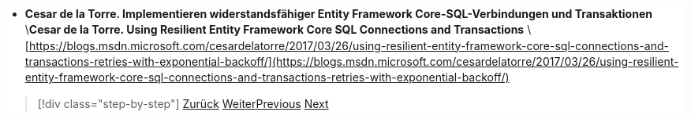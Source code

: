 - <span data-ttu-id="8c9f0-125">**Cesar de la Torre. Implementieren widerstandsfähiger Entity Framework Core-SQL-Verbindungen und Transaktionen** \\</span><span class="sxs-lookup"><span data-stu-id="8c9f0-125">**Cesar de la Torre. Using Resilient Entity Framework Core SQL Connections and Transactions** \\</span></span>
  [https://blogs.msdn.microsoft.com/cesardelatorre/2017/03/26/using-resilient-entity-framework-core-sql-connections-and-transactions-retries-with-exponential-backoff/](https://blogs.msdn.microsoft.com/cesardelatorre/2017/03/26/using-resilient-entity-framework-core-sql-connections-and-transactions-retries-with-exponential-backoff/)

>[!div class="step-by-step"]
><span data-ttu-id="8c9f0-126">[Zurück](implement-retries-exponential-backoff.md)
>[Weiter](explore-custom-http-call-retries-exponential-backoff.md)</span><span class="sxs-lookup"><span data-stu-id="8c9f0-126">[Previous](implement-retries-exponential-backoff.md)
[Next](explore-custom-http-call-retries-exponential-backoff.md)</span></span>